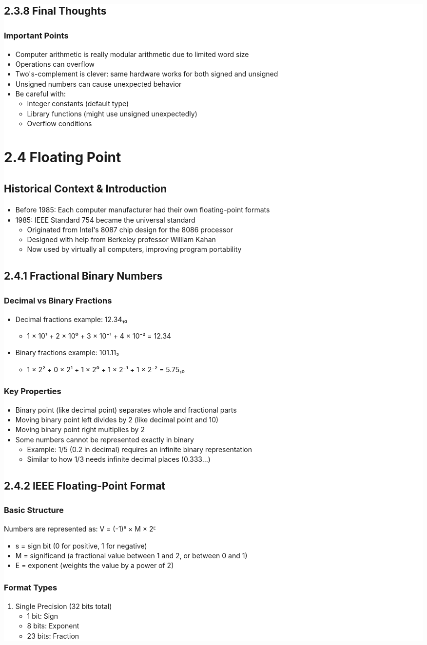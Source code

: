 ## 2.3.8 Final Thoughts

### Important Points
- Computer arithmetic is really modular arithmetic due to limited word size
- Operations can overflow
- Two's-complement is clever: same hardware works for both signed and unsigned
- Unsigned numbers can cause unexpected behavior
- Be careful with:
  - Integer constants (default type)
  - Library functions (might use unsigned unexpectedly)
  - Overflow conditions

# 2.4 Floating Point

## Historical Context & Introduction
- Before 1985: Each computer manufacturer had their own floating-point formats
- 1985: IEEE Standard 754 became the universal standard
  - Originated from Intel's 8087 chip design for the 8086 processor
  - Designed with help from Berkeley professor William Kahan
  - Now used by virtually all computers, improving program portability

## 2.4.1 Fractional Binary Numbers

### Decimal vs Binary Fractions
- Decimal fractions example: 12.34₁₀
  - 1 × 10¹ + 2 × 10⁰ + 3 × 10⁻¹ + 4 × 10⁻² = 12.34

- Binary fractions example: 101.11₂
  - 1 × 2² + 0 × 2¹ + 1 × 2⁰ + 1 × 2⁻¹ + 1 × 2⁻² = 5.75₁₀

### Key Properties
- Binary point (like decimal point) separates whole and fractional parts
- Moving binary point left divides by 2 (like decimal point and 10)
- Moving binary point right multiplies by 2
- Some numbers cannot be represented exactly in binary
  - Example: 1/5 (0.2 in decimal) requires an infinite binary representation
  - Similar to how 1/3 needs infinite decimal places (0.333...)

## 2.4.2 IEEE Floating-Point Format

### Basic Structure
Numbers are represented as: V = (-1)ˢ × M × 2ᴱ
- s = sign bit (0 for positive, 1 for negative)
- M = significand (a fractional value between 1 and 2, or between 0 and 1)
- E = exponent (weights the value by a power of 2)

### Format Types
1. Single Precision (32 bits total)
   - 1 bit: Sign
   - 8 bits: Exponent
   - 23 bits: Fraction
